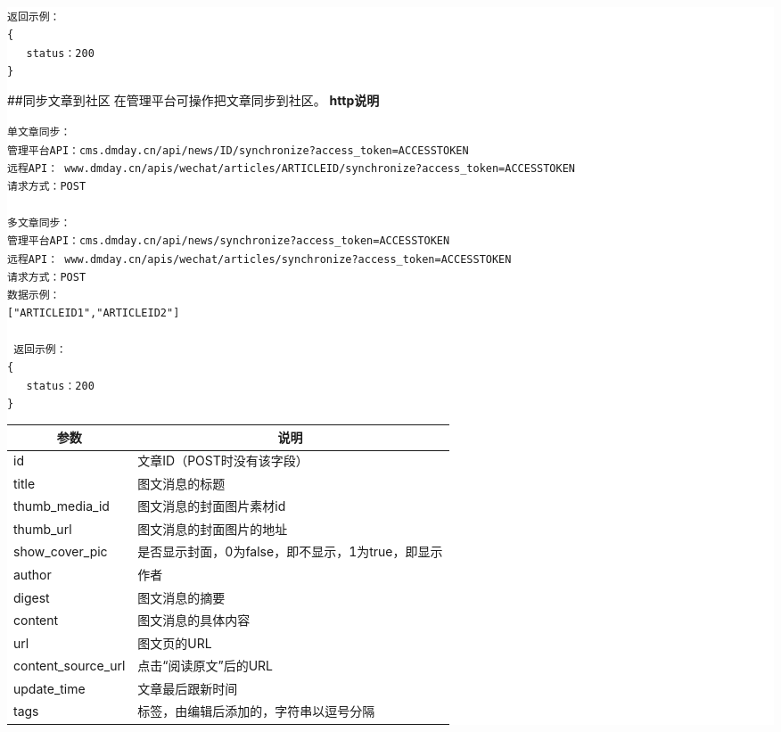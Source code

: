     返回示例：
    {
       status：200
    }
##同步文章到社区
在管理平台可操作把文章同步到社区。
**http说明**

	单文章同步：
    管理平台API：cms.dmday.cn/api/news/ID/synchronize?access_token=ACCESSTOKEN
	远程API： www.dmday.cn/apis/wechat/articles/ARTICLEID/synchronize?access_token=ACCESSTOKEN
    请求方式：POST
   
	多文章同步：
    管理平台API：cms.dmday.cn/api/news/synchronize?access_token=ACCESSTOKEN
	远程API： www.dmday.cn/apis/wechat/articles/synchronize?access_token=ACCESSTOKEN
    请求方式：POST
    数据示例：
    ["ARTICLEID1","ARTICLEID2"]
    
     返回示例：
    {
       status：200
    }
    
|参数|说明|
|---|---|
|id|文章ID（POST时没有该字段）|
|title|图文消息的标题|
|thumb_media_id|图文消息的封面图片素材id|
|thumb_url|图文消息的封面图片的地址|
|show_cover_pic|是否显示封面，0为false，即不显示，1为true，即显示|
|author|作者|
|digest|图文消息的摘要|
|content|图文消息的具体内容|
|url|图文页的URL|
|content_source_url|点击“阅读原文”后的URL|
|update_time|文章最后跟新时间|
|tags|标签，由编辑后添加的，字符串以逗号分隔|
